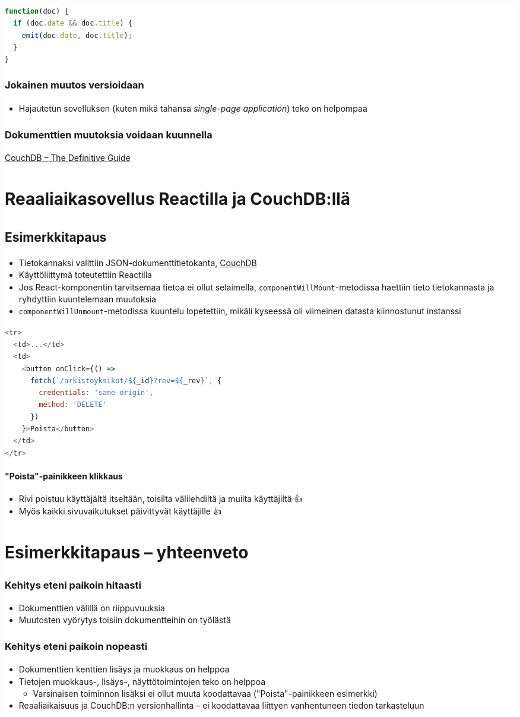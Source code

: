 ```js
function(doc) {
  if (doc.date && doc.title) {
    emit(doc.date, doc.title);
  }
}
```

### Jokainen muutos versioidaan
* Hajautetun sovelluksen (kuten mikä tahansa *single-page application*) teko on helpompaa

### Dokumenttien muutoksia voidaan kuunnella

[CouchDB – The Definitive Guide](http://guide.couchdb.org/editions/1/en/index.html)

# Reaaliaikasovellus Reactilla ja CouchDB:llä
## Esimerkkitapaus

* Tietokannaksi valittiin JSON-dokumenttitietokanta, [CouchDB](http://couchdb.apache.org/)
* Käyttöliittymä toteutettiin Reactilla
* Jos React-komponentin tarvitsemaa tietoa ei ollut selaimella, `componentWillMount`-metodissa haettiin tieto tietokannasta ja ryhdyttiin kuuntelemaan muutoksia
* `componentWillUnmount`-metodissa kuuntelu lopetettiin, mikäli kyseessä oli viimeinen datasta kiinnostunut instanssi

```js
<tr>
  <td>...</td>
  <td>
    <button onClick={() =>
      fetch(`/arkistoyksikot/${_id}?rev=${_rev}`, {
        credentials: 'same-origin',
        method: 'DELETE'
      })
    }>Poista</button>
  </td>
</tr>
```

#### "Poista"-painikkeen klikkaus
* Rivi poistuu käyttäjältä itseltään, toisilta välilehdiltä ja muilta käyttäjiltä :thumbsup:
* Myös kaikki sivuvaikutukset päivittyvät käyttäjille :thumbsup:

# Esimerkkitapaus – yhteenveto

### Kehitys eteni paikoin hitaasti
* Dokumenttien välillä on riippuvuuksia
* Muutosten vyörytys toisiin dokumentteihin on työlästä

### Kehitys eteni paikoin nopeasti
* Dokumenttien kenttien lisäys ja muokkaus on helppoa
* Tietojen muokkaus-, lisäys-, näyttötoimintojen teko on helppoa
  * Varsinaisen toiminnon lisäksi ei ollut muuta koodattavaa ("Poista"-painikkeen esimerkki)
* Reaaliaikaisuus ja CouchDB:n versionhallinta – ei koodattavaa liittyen vanhentuneen tiedon tarkasteluun
